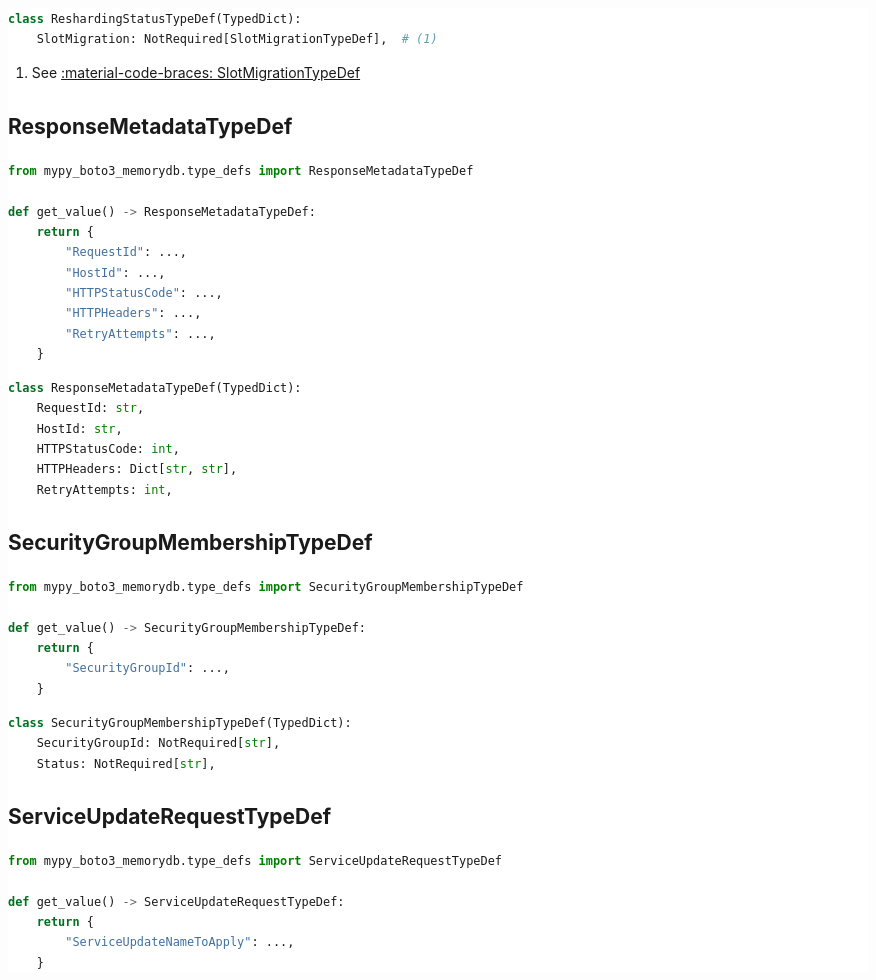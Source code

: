 ```python title="Definition"
class ReshardingStatusTypeDef(TypedDict):
    SlotMigration: NotRequired[SlotMigrationTypeDef],  # (1)
```

1. See [:material-code-braces: SlotMigrationTypeDef](./type_defs.md#slotmigrationtypedef) 
## ResponseMetadataTypeDef

```python title="Usage Example"
from mypy_boto3_memorydb.type_defs import ResponseMetadataTypeDef

def get_value() -> ResponseMetadataTypeDef:
    return {
        "RequestId": ...,
        "HostId": ...,
        "HTTPStatusCode": ...,
        "HTTPHeaders": ...,
        "RetryAttempts": ...,
    }
```

```python title="Definition"
class ResponseMetadataTypeDef(TypedDict):
    RequestId: str,
    HostId: str,
    HTTPStatusCode: int,
    HTTPHeaders: Dict[str, str],
    RetryAttempts: int,
```

## SecurityGroupMembershipTypeDef

```python title="Usage Example"
from mypy_boto3_memorydb.type_defs import SecurityGroupMembershipTypeDef

def get_value() -> SecurityGroupMembershipTypeDef:
    return {
        "SecurityGroupId": ...,
    }
```

```python title="Definition"
class SecurityGroupMembershipTypeDef(TypedDict):
    SecurityGroupId: NotRequired[str],
    Status: NotRequired[str],
```

## ServiceUpdateRequestTypeDef

```python title="Usage Example"
from mypy_boto3_memorydb.type_defs import ServiceUpdateRequestTypeDef

def get_value() -> ServiceUpdateRequestTypeDef:
    return {
        "ServiceUpdateNameToApply": ...,
    }
```

